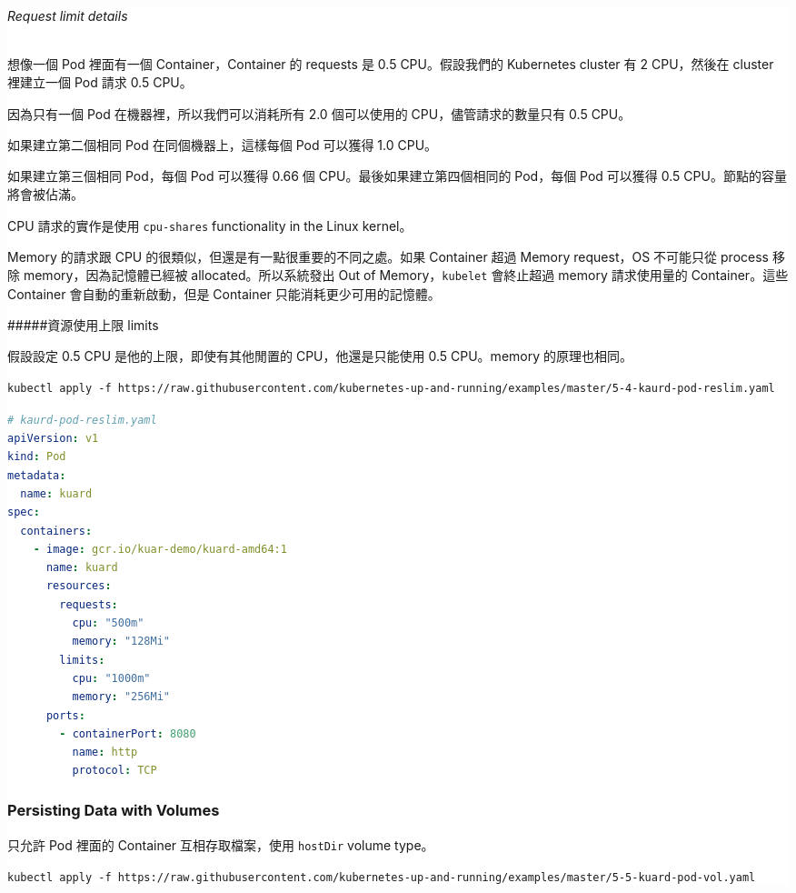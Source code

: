 ###### Request limit details

想像一個 Pod 裡面有一個 Container，Container 的 requests 是 0.5 CPU。假設我們的 Kubernetes cluster 有 2 CPU，然後在 cluster 裡建立一個 Pod 請求 0.5 CPU。

因為只有一個 Pod 在機器裡，所以我們可以消耗所有 2.0 個可以使用的 CPU，儘管請求的數量只有  0.5 CPU。

如果建立第二個相同 Pod 在同個機器上，這樣每個 Pod 可以獲得 1.0 CPU。

如果建立第三個相同 Pod，每個 Pod 可以獲得 0.66 個 CPU。最後如果建立第四個相同的 Pod，每個 Pod 可以獲得 0.5 CPU。節點的容量將會被佔滿。

CPU 請求的實作是使用 `cpu-shares` functionality in the Linux kernel。

Memory 的請求跟 CPU 的很類似，但還是有一點很重要的不同之處。如果 Container 超過 Memory request，OS 不可能只從 process 移除 memory，因為記憶體已經被 allocated。所以系統發出 Out of Memory，`kubelet` 會終止超過 memory 請求使用量的 Container。這些 Container 會自動的重新啟動，但是 Container 只能消耗更少可用的記憶體。

#####資源使用上限 limits

假設設定 0.5 CPU 是他的上限，即使有其他閒置的 CPU，他還是只能使用 0.5 CPU。memory 的原理也相同。

```shell
kubectl apply -f https://raw.githubusercontent.com/kubernetes-up-and-running/examples/master/5-4-kaurd-pod-reslim.yaml
```

```yaml
# kaurd-pod-reslim.yaml
apiVersion: v1
kind: Pod
metadata:
  name: kuard
spec:
  containers:
    - image: gcr.io/kuar-demo/kuard-amd64:1
      name: kuard
      resources:
        requests:
          cpu: "500m"
          memory: "128Mi"
        limits:
          cpu: "1000m"
          memory: "256Mi"
      ports:
        - containerPort: 8080
          name: http
          protocol: TCP
```

### Persisting Data with Volumes

只允許 Pod 裡面的 Container 互相存取檔案，使用 `hostDir` volume type。

```shell
kubectl apply -f https://raw.githubusercontent.com/kubernetes-up-and-running/examples/master/5-5-kuard-pod-vol.yaml
```

